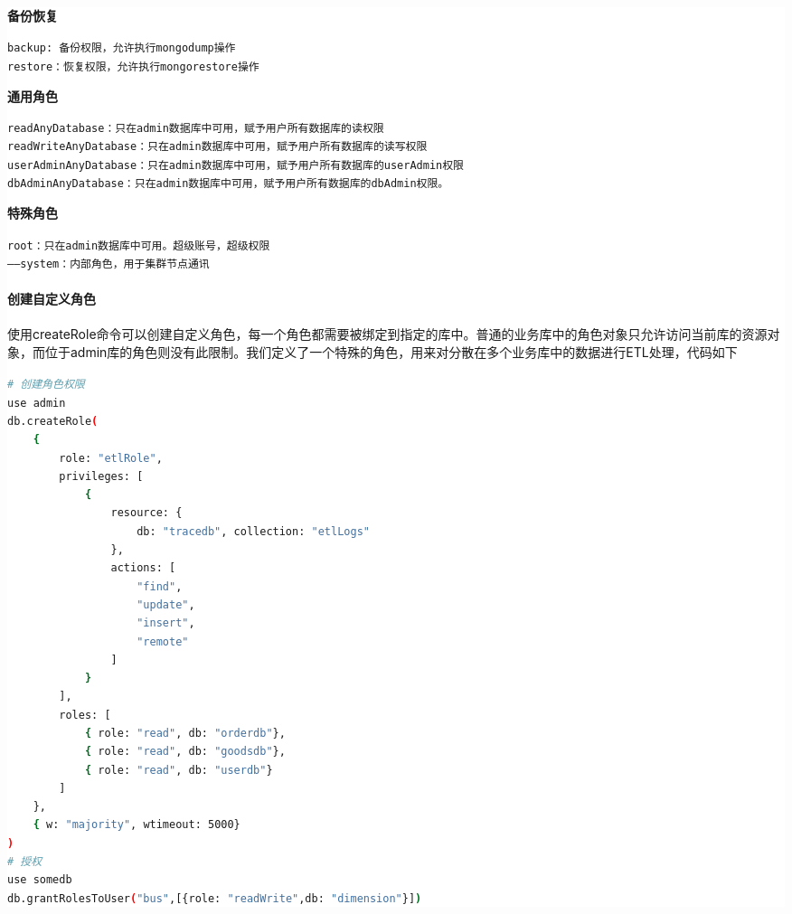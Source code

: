 **备份恢复**

```bash
backup: 备份权限，允许执行mongodump操作
restore：恢复权限，允许执行mongorestore操作
```

**通用角色**

```bash
readAnyDatabase：只在admin数据库中可用，赋予用户所有数据库的读权限
readWriteAnyDatabase：只在admin数据库中可用，赋予用户所有数据库的读写权限
userAdminAnyDatabase：只在admin数据库中可用，赋予用户所有数据库的userAdmin权限
dbAdminAnyDatabase：只在admin数据库中可用，赋予用户所有数据库的dbAdmin权限。
```

**特殊角色**

```bash
root：只在admin数据库中可用。超级账号，超级权限
——system：内部角色，用于集群节点通讯
```

#### 创建自定义角色

使用createRole命令可以创建自定义角色，每一个角色都需要被绑定到指定的库中。普通的业务库中的角色对象只允许访问当前库的资源对象，而位于admin库的角色则没有此限制。我们定义了一个特殊的角色，用来对分散在多个业务库中的数据进行ETL处理，代码如下

```bash
# 创建角色权限
use admin
db.createRole(
	{
		role: "etlRole",
		privileges: [
			{
				resource: {
					db: "tracedb", collection: "etlLogs"
				},
				actions: [
					"find",
					"update",
					"insert",
					"remote"
				]
			}
		],
		roles: [
			{ role: "read", db: "orderdb"},
			{ role: "read", db: "goodsdb"},
			{ role: "read", db: "userdb"}
		]
	},
	{ w: "majority", wtimeout: 5000}
)
# 授权
use somedb
db.grantRolesToUser("bus",[{role: "readWrite",db: "dimension"}])
```
